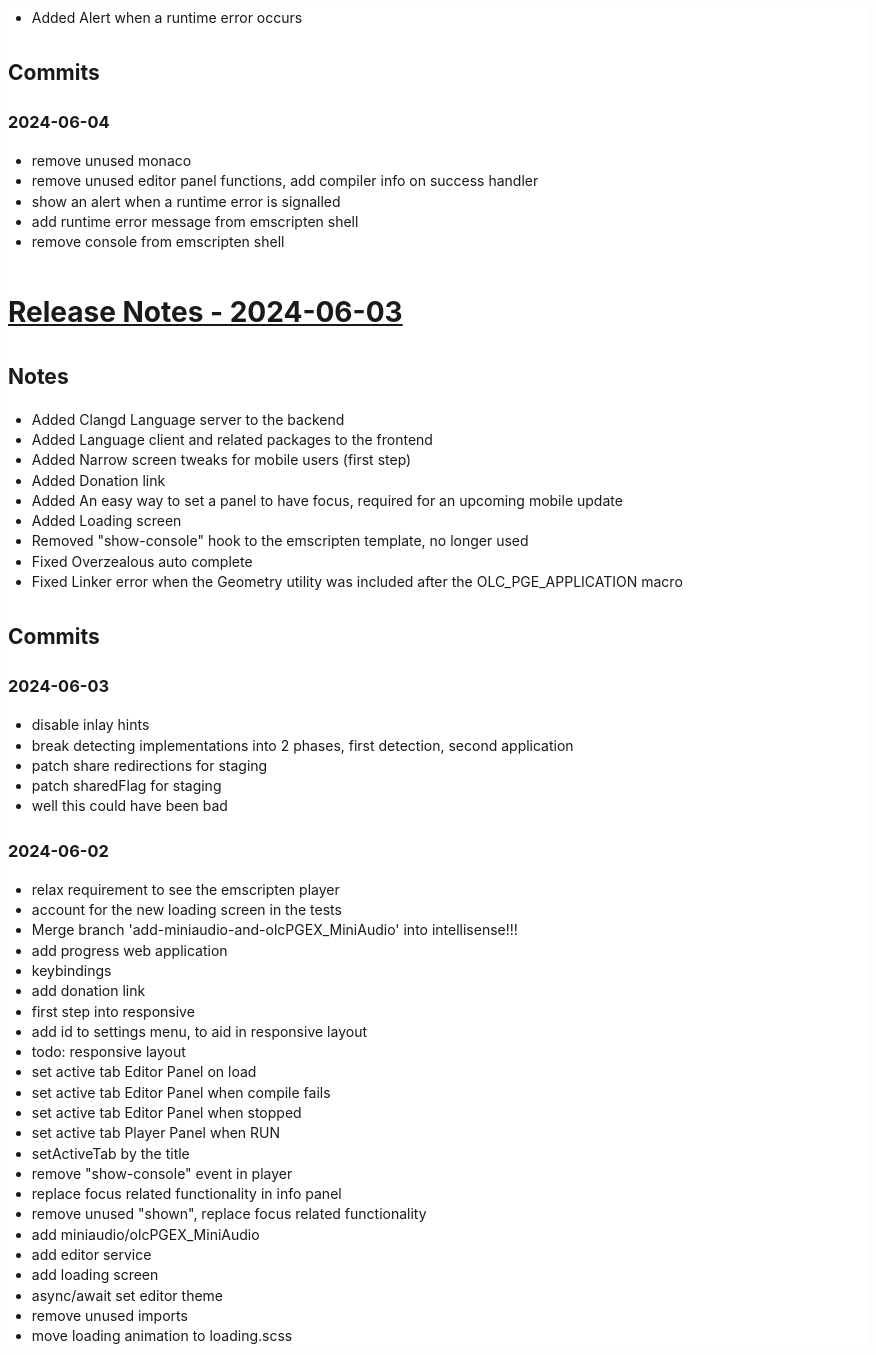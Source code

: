 - Added Alert when a runtime error occurs

## Commits

### 2024-06-04

- remove unused monaco
- remove unused editor panel functions, add compiler info on success handler
- show an alert when a runtime error is signalled
- add runtime error message from emscripten shell
- remove console from emscripten shell

# <u>Release Notes - 2024-06-03</u>

## Notes

- Added Clangd Language server to the backend
- Added Language client and related packages to the frontend
- Added Narrow screen tweaks for mobile users (first step)
- Added Donation link
- Added An easy way to set a panel to have focus, required for an upcoming mobile update
- Added Loading screen
- Removed "show-console" hook to the emscripten template, no longer used
- Fixed Overzealous auto complete
- Fixed Linker error when the Geometry utility was included after the OLC_PGE_APPLICATION macro

## Commits

### 2024-06-03

- disable inlay hints
- break detecting implementations into 2 phases, first detection, second application
- patch share redirections for staging
- patch sharedFlag for staging
- well this could have been bad

### 2024-06-02

- relax requirement to see the emscripten player
- account for the new loading screen in the tests
- Merge branch 'add-miniaudio-and-olcPGEX_MiniAudio' into intellisense!!!
- add progress web application
- keybindings
- add donation link
- first step into responsive
- add id to settings menu, to aid in responsive layout
- todo: responsive layout
- set active tab Editor Panel on load
- set active tab Editor Panel when compile fails
- set active tab Editor Panel when stopped
- set active tab Player Panel when RUN
- setActiveTab by the title
- remove "show-console" event in player
- replace focus related functionality in info panel
- remove unused "shown", replace focus related functionality
- add miniaudio/olcPGEX_MiniAudio
- add editor service
- add loading screen
- async/await set editor theme
- remove unused imports
- move loading animation to loading.scss